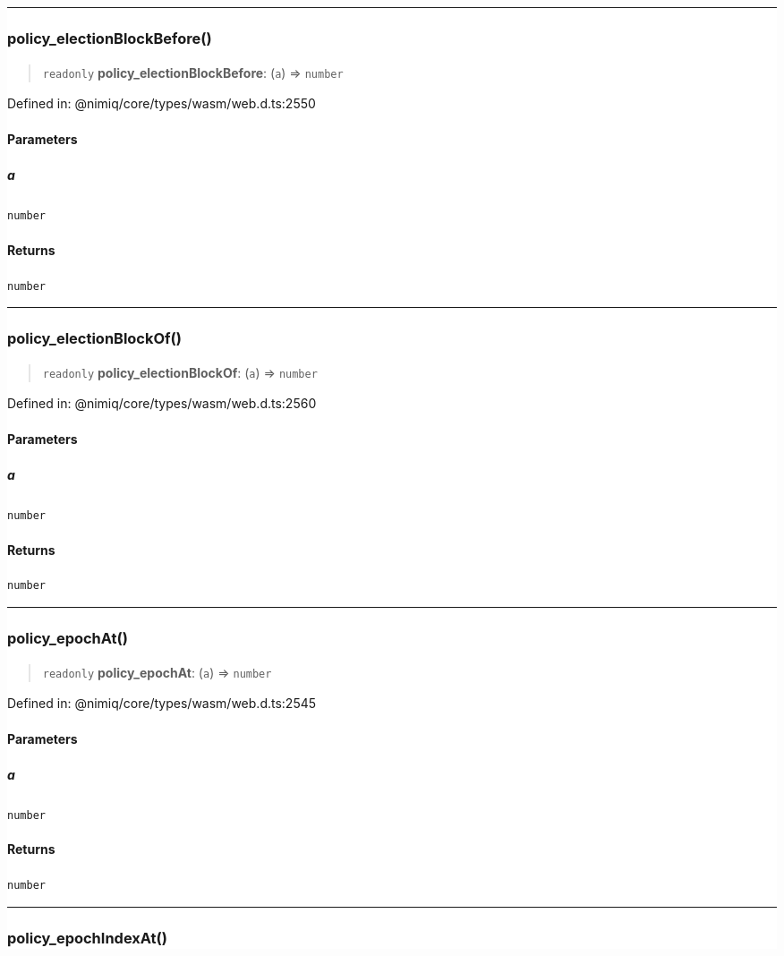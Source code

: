 ***

### policy\_electionBlockBefore()

> `readonly` **policy\_electionBlockBefore**: (`a`) => `number`

Defined in: @nimiq/core/types/wasm/web.d.ts:2550

#### Parameters

##### a

`number`

#### Returns

`number`

***

### policy\_electionBlockOf()

> `readonly` **policy\_electionBlockOf**: (`a`) => `number`

Defined in: @nimiq/core/types/wasm/web.d.ts:2560

#### Parameters

##### a

`number`

#### Returns

`number`

***

### policy\_epochAt()

> `readonly` **policy\_epochAt**: (`a`) => `number`

Defined in: @nimiq/core/types/wasm/web.d.ts:2545

#### Parameters

##### a

`number`

#### Returns

`number`

***

### policy\_epochIndexAt()
